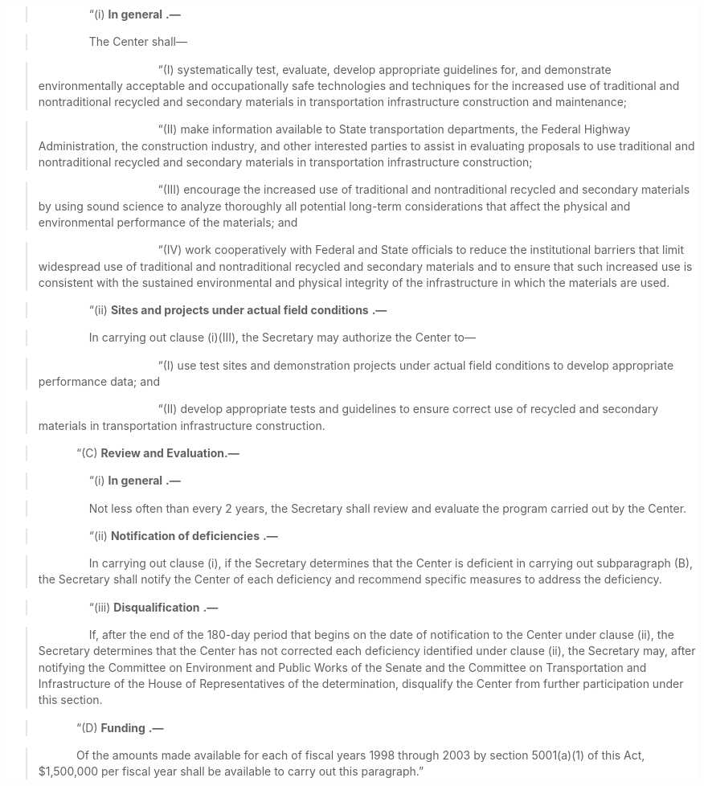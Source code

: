 >                 “(i)  __In general__  __.—__ 

>                 The Center shall—

>                          “(I) systematically test, evaluate, develop appropriate guidelines for, and demonstrate environmentally acceptable and occupationally safe technologies and techniques for the increased use of traditional and nontraditional recycled and secondary materials in transportation infrastructure construction and maintenance;

>                          “(II) make information available to State transportation departments, the Federal Highway Administration, the construction industry, and other interested parties to assist in evaluating proposals to use traditional and nontraditional recycled and secondary materials in transportation infrastructure construction;

>                          “(III) encourage the increased use of traditional and nontraditional recycled and secondary materials by using sound science to analyze thoroughly all potential long-term considerations that affect the physical and environmental performance of the materials; and

>                          “(IV) work cooperatively with Federal and State officials to reduce the institutional barriers that limit widespread use of traditional and nontraditional recycled and secondary materials and to ensure that such increased use is consistent with the sustained environmental and physical integrity of the infrastructure in which the materials are used.

>                 “(ii)  __Sites and projects under actual field conditions__  __.—__ 

>                 In carrying out clause (i)(III), the Secretary may authorize the Center to—

>                          “(I) use test sites and demonstration projects under actual field conditions to develop appropriate performance data; and

>                          “(II) develop appropriate tests and guidelines to ensure correct use of recycled and secondary materials in transportation infrastructure construction.

>             “(C) __Review and Evaluation.—__ 

>                 “(i)  __In general__  __.—__ 

>                 Not less often than every 2 years, the Secretary shall review and evaluate the program carried out by the Center.

>                 “(ii)  __Notification of deficiencies__  __.—__ 

>                 In carrying out clause (i), if the Secretary determines that the Center is deficient in carrying out subparagraph (B), the Secretary shall notify the Center of each deficiency and recommend specific measures to address the deficiency.

>                 “(iii)  __Disqualification__  __.—__ 

>                 If, after the end of the 180-day period that begins on the date of notification to the Center under clause (ii), the Secretary determines that the Center has not corrected each deficiency identified under clause (ii), the Secretary may, after notifying the Committee on Environment and Public Works of the Senate and the Committee on Transportation and Infrastructure of the House of Representatives of the determination, disqualify the Center from further participation under this section.

>             “(D)  __Funding__  __.—__ 

>             Of the amounts made available for each of fiscal years 1998 through 2003 by section 5001(a)(1) of this Act, $1,500,000 per fiscal year shall be available to carry out this paragraph.”
